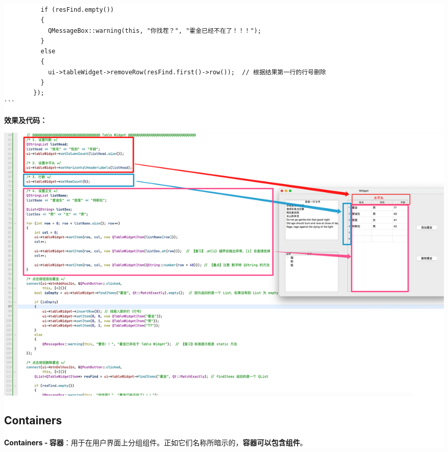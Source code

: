               if (resFind.empty())
              {
                QMessageBox::warning(this, "你找茬？", "霍金已经不在了！！！");
              }
              else
              {
                ui->tableWidget->removeRow(resFind.first()->row());  // 根据结果第一行的行号删除
              }
            });
    ```

**效果及代码：**

![image-20221201203516994](doc/pic/README/image-20221201203516994.png)



## Containers

**Containers - 容器**：用于在用户界面上分组组件。正如它们名称所暗示的，**容器可以包含组件**。
